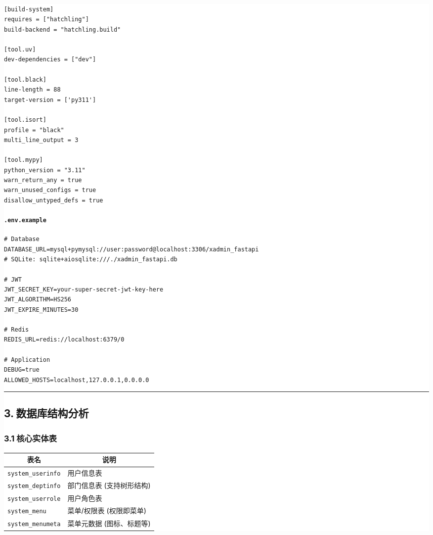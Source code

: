 ```
[build-system]
requires = ["hatchling"]
build-backend = "hatchling.build"

[tool.uv]
dev-dependencies = ["dev"]

[tool.black]
line-length = 88
target-version = ['py311']

[tool.isort]
profile = "black"
multi_line_output = 3

[tool.mypy]
python_version = "3.11"
warn_return_any = true
warn_unused_configs = true
disallow_untyped_defs = true
```

#### `.env.example`
```env
# Database
DATABASE_URL=mysql+pymysql://user:password@localhost:3306/xadmin_fastapi
# SQLite: sqlite+aiosqlite:///./xadmin_fastapi.db

# JWT
JWT_SECRET_KEY=your-super-secret-jwt-key-here
JWT_ALGORITHM=HS256
JWT_EXPIRE_MINUTES=30

# Redis
REDIS_URL=redis://localhost:6379/0

# Application
DEBUG=true
ALLOWED_HOSTS=localhost,127.0.0.1,0.0.0.0
```

---

## 3. 数据库结构分析

### 3.1 核心实体表

| 表名 | 说明 |
|------|------|
| `system_userinfo` | 用户信息表 |
| `system_deptinfo` | 部门信息表 (支持树形结构) |
| `system_userrole` | 用户角色表 |
| `system_menu` | 菜单/权限表 (权限即菜单) |
| `system_menumeta` | 菜单元数据 (图标、标题等) |
